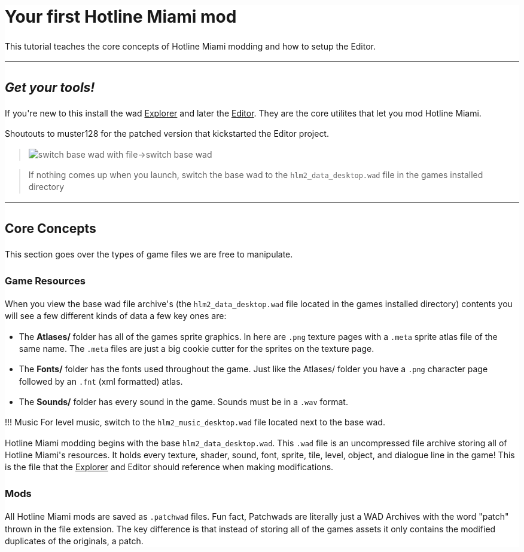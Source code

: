 # **Your first Hotline Miami mod**

This tutorial teaches the core concepts of Hotline Miami modding and how to setup the Editor.

---


## *Get your tools!*
If you're new to this install the wad [Explorer](https://github.com/muster128/HLMWadExplorer/releases/tag/1.2) and later the [Editor](#the-editor). They are the core utilites that let you mod Hotline Miami.

Shoutouts to muster128 for the patched version that kickstarted the Editor project.

> <img  width="70%" height="70%" src="/Tutorials/switchbasess.png" alt="switch base wad with file->switch base wad" title="how to swich the base wad">

> If nothing comes up when you launch, switch the base wad to the `hlm2_data_desktop.wad` file in the games installed directory


---

## **Core Concepts**
This section goes over the types of game files we are free to manipulate.

### Game Resources
When you view the base wad file archive's (the `hlm2_data_desktop.wad` file located in the games installed directory) contents you will see a few different kinds of data a few key ones are:

* The **Atlases/** folder has all of the games sprite graphics. In here are `.png` texture pages with a `.meta` sprite atlas file of the same name. The `.meta` files are just a big cookie cutter for the sprites on the texture page.

* The **Fonts/** folder has the fonts used throughout the game. Just like the Atlases/ folder you have a `.png` character page followed by an `.fnt` (xml formatted) atlas.

* The **Sounds/** folder has every sound in the game. Sounds must be in a `.wav` format.

!!! Music
    For level music, switch to the `hlm2_music_desktop.wad` file located  next to the base wad.

Hotline Miami modding begins with the base `hlm2_data_desktop.wad`. This `.wad` file is an uncompressed file archive storing all of Hotline Miami's resources. It holds every texture, shader, sound, font, sprite, tile, level, object, and dialogue line in the game! This is the file that the [Explorer](https://github.com/muster128/HLMWadExplorer/releases/tag/1.2) and Editor should reference when making modifications.


### Mods
All Hotline Miami mods are saved as `.patchwad` files. Fun fact, Patchwads are literally just a WAD Archives with the word "patch" thrown in the file extension. The key difference is that instead of storing all of the games assets it only contains the modified duplicates of the originals, a patch. 
